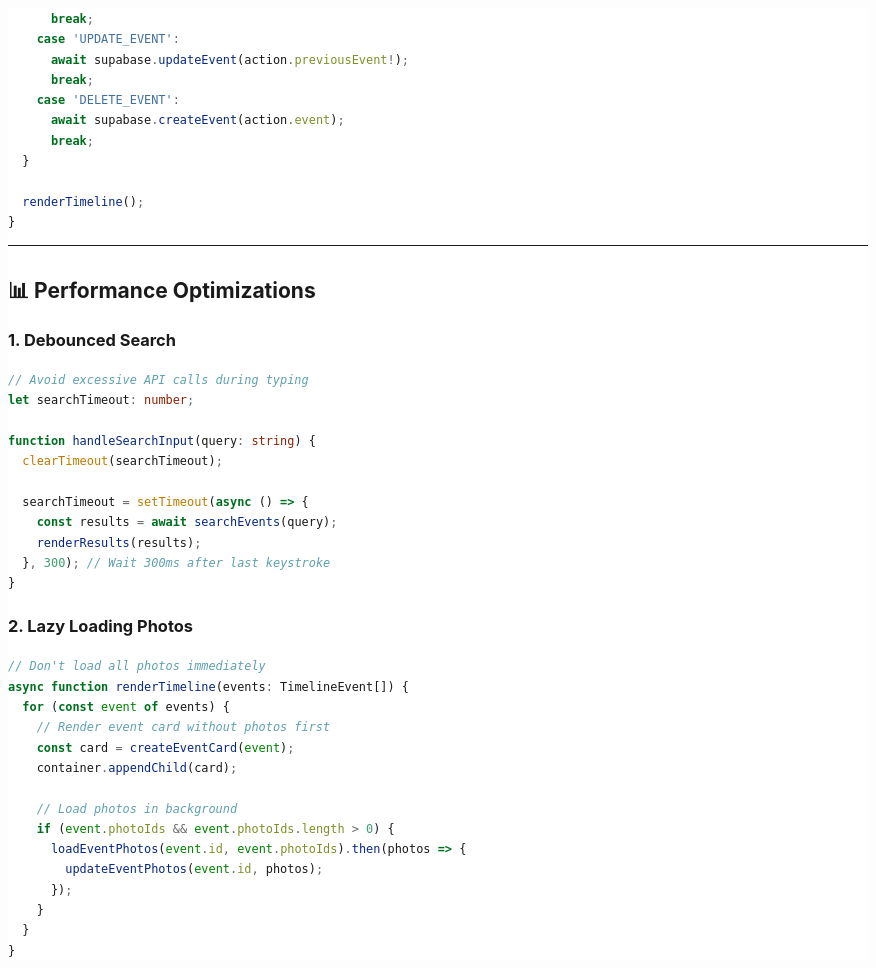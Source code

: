 ```typescript
      break;
    case 'UPDATE_EVENT':
      await supabase.updateEvent(action.previousEvent!);
      break;
    case 'DELETE_EVENT':
      await supabase.createEvent(action.event);
      break;
  }

  renderTimeline();
}
```

---

## 📊 Performance Optimizations

### 1. Debounced Search
```typescript
// Avoid excessive API calls during typing
let searchTimeout: number;

function handleSearchInput(query: string) {
  clearTimeout(searchTimeout);

  searchTimeout = setTimeout(async () => {
    const results = await searchEvents(query);
    renderResults(results);
  }, 300); // Wait 300ms after last keystroke
}
```

### 2. Lazy Loading Photos
```typescript
// Don't load all photos immediately
async function renderTimeline(events: TimelineEvent[]) {
  for (const event of events) {
    // Render event card without photos first
    const card = createEventCard(event);
    container.appendChild(card);

    // Load photos in background
    if (event.photoIds && event.photoIds.length > 0) {
      loadEventPhotos(event.id, event.photoIds).then(photos => {
        updateEventPhotos(event.id, photos);
      });
    }
  }
}
```
